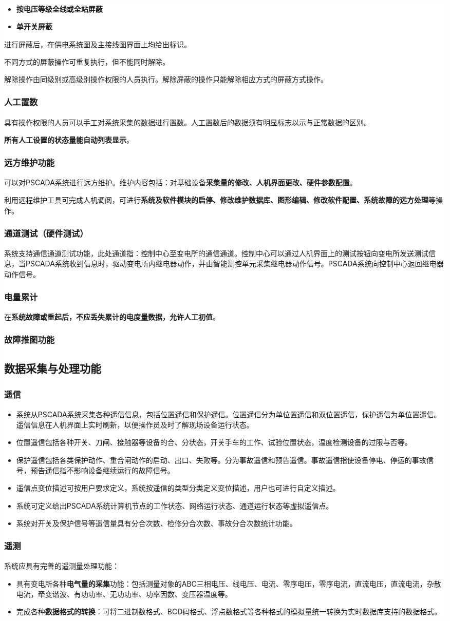 - **按电压等级全线或全站屏蔽**

- **单开关屏蔽**

进行屏蔽后，在供电系统图及主接线图界面上均给出标识。

不同方式的屏蔽操作可重复执行，但不能同时解除。

解除操作由同级别或高级别操作权限的人员执行。解除屏蔽的操作只能解除相应方式的屏蔽方式操作。

### 人工置数

具有操作权限的人员可以手工对系统采集的数据进行置数。人工置数后的数据须有明显标志以示与正常数据的区别。

**所有人工设置的状态量能自动列表显示**。

### 远方维护功能

可以对PSCADA系统进行远方维护。维护内容包括：对基础设备**采集量的修改、人机界面更改、硬件参数配置**。

利用远程维护工具可完成人机调阅，可进行**系统及软件模块的启停、修改维护数据库、图形编辑、修改软件配置、系统故障的远方处理**等操作。

### 通道测试（硬件测试）

系统支持通信通道测试功能，此处通道指：控制中心至变电所的通信通道。控制中心可以通过人机界面上的测试按钮向变电所发送测试信息，当PSCADA系统收到信息时，驱动变电所内继电器动作，并由智能测控单元采集继电器动作信号。PSCADA系统向控制中心返回继电器动作信号。

### 电量累计

在**系统故障或重起后，不应丢失累计的电度量数据，允许人工初值**。

### 故障推图功能

## 数据采集与处理功能

### 遥信

- 系统从PSCADA系统采集各种遥信信息，包括位置遥信和保护遥信。位置遥信分为单位置遥信和双位置遥信，保护遥信为单位置遥信。遥信信息在人机界面上实时刷新，以便操作员及时了解现场设备运行状态。

- 位置遥信包括各种开关、刀闸、接触器等设备的合、分状态，开关手车的工作、试验位置状态，温度检测设备的过限与否等。

- 保护遥信包括各类保护动作、重合闸动作的启动、出口、失败等。分为事故遥信和预告遥信。事故遥信指使设备停电、停运的事故信号，预告遥信指不影响设备继续运行的故障信号。

- 遥信点变位描述可按用户要求定义，系统按遥信的类型分类定义变位描述，用户也可进行自定义描述。

- 系统可定义给出PSCADA系统计算机节点的工作状态、网络运行状态、通道运行状态等虚拟遥信点。

- 系统对开关及保护信号等遥信量具有分合次数、检修分合次数、事故分合次数统计功能。


### 遥测

系统应具有完善的遥测量处理功能：

- 具有变电所各种**电气量的采集**功能：包括测量对象的ABC三相电压、线电压、电流、零序电压，零序电流，直流电压，直流电流，杂散电流，牵变谐波、有功功率、无功功率、功率因数、变压器温度等。


- 完成各种**数据格式的转换**：可将二进制数格式、BCD码格式、浮点数格式等各种格式的模拟量统一转换为实时数据库支持的数据格式。
